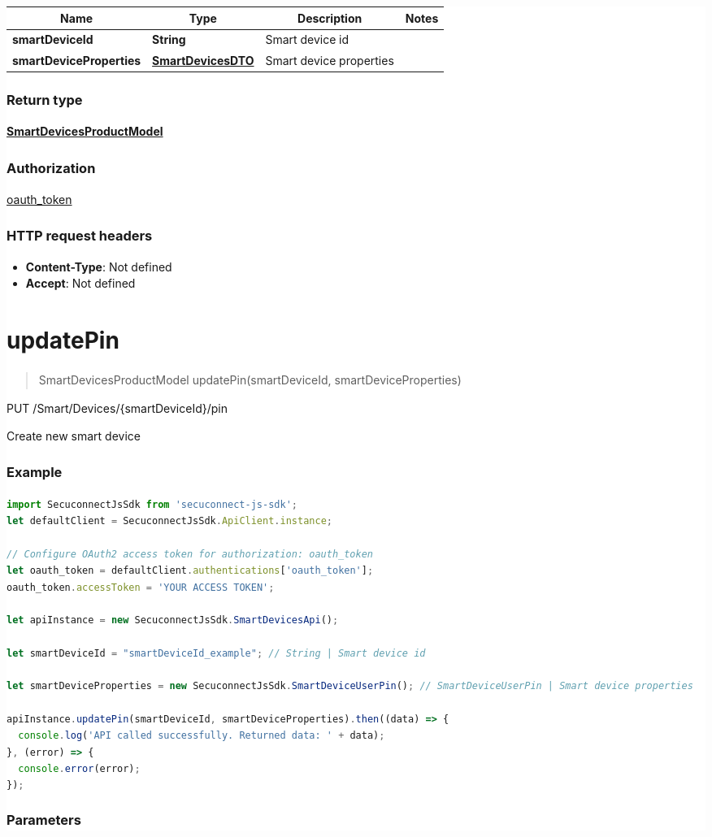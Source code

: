 Name | Type | Description  | Notes
------------- | ------------- | ------------- | -------------
 **smartDeviceId** | **String**| Smart device id | 
 **smartDeviceProperties** | [**SmartDevicesDTO**](SmartDevicesDTO.md)| Smart device properties | 

### Return type

[**SmartDevicesProductModel**](SmartDevicesProductModel.md)

### Authorization

[oauth_token](../README.md#oauth_token)

### HTTP request headers

 - **Content-Type**: Not defined
 - **Accept**: Not defined

<a name="updatePin"></a>
# **updatePin**
> SmartDevicesProductModel updatePin(smartDeviceId, smartDeviceProperties)

PUT /Smart/Devices/{smartDeviceId}/pin

Create new smart device

### Example
```javascript
import SecuconnectJsSdk from 'secuconnect-js-sdk';
let defaultClient = SecuconnectJsSdk.ApiClient.instance;

// Configure OAuth2 access token for authorization: oauth_token
let oauth_token = defaultClient.authentications['oauth_token'];
oauth_token.accessToken = 'YOUR ACCESS TOKEN';

let apiInstance = new SecuconnectJsSdk.SmartDevicesApi();

let smartDeviceId = "smartDeviceId_example"; // String | Smart device id

let smartDeviceProperties = new SecuconnectJsSdk.SmartDeviceUserPin(); // SmartDeviceUserPin | Smart device properties

apiInstance.updatePin(smartDeviceId, smartDeviceProperties).then((data) => {
  console.log('API called successfully. Returned data: ' + data);
}, (error) => {
  console.error(error);
});

```

### Parameters
